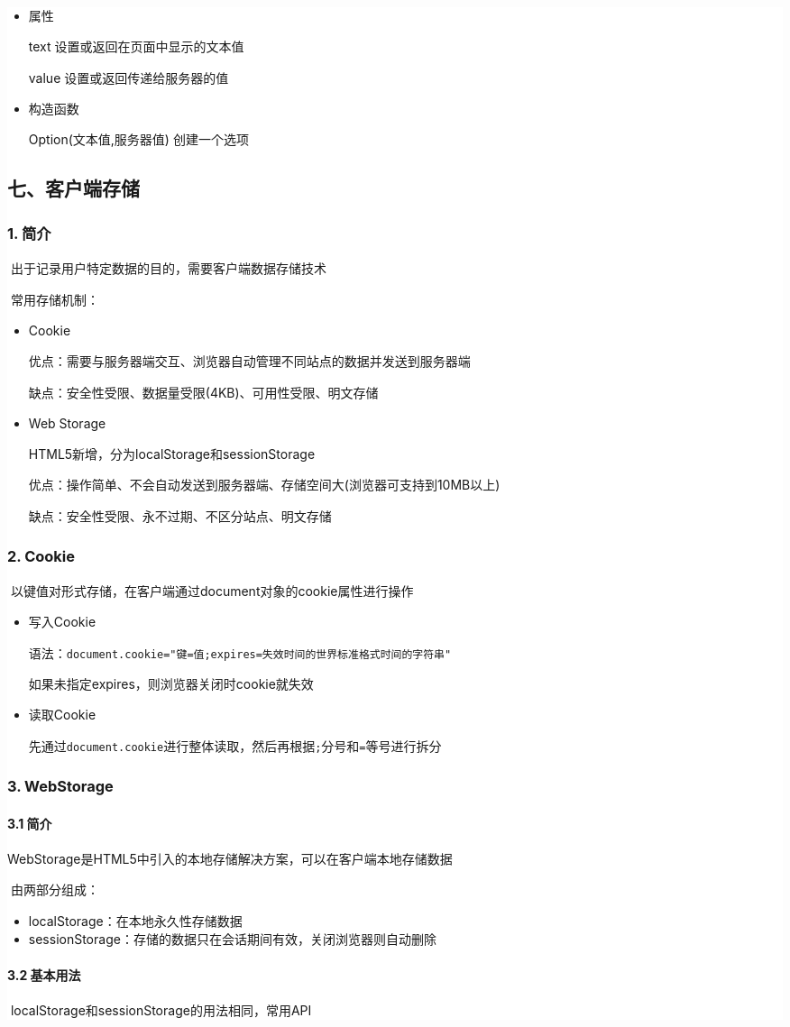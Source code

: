 - 属性

    text	设置或返回在页面中显示的文本值

    value	设置或返回传递给服务器的值

- 构造函数

    Option(文本值,服务器值)	创建一个选项

## 七、客户端存储

### 1. 简介

​	出于记录用户特定数据的目的，需要客户端数据存储技术

​	常用存储机制：

- Cookie

    优点：需要与服务器端交互、浏览器自动管理不同站点的数据并发送到服务器端

    缺点：安全性受限、数据量受限(4KB)、可用性受限、明文存储

- Web Storage

    HTML5新增，分为localStorage和sessionStorage

    优点：操作简单、不会自动发送到服务器端、存储空间大(浏览器可支持到10MB以上)

    缺点：安全性受限、永不过期、不区分站点、明文存储

### 2. Cookie

​	以键值对形式存储，在客户端通过document对象的cookie属性进行操作

- 写入Cookie

    语法：`document.cookie="键=值;expires=失效时间的世界标准格式时间的字符串"`

    如果未指定expires，则浏览器关闭时cookie就失效

- 读取Cookie

    先通过`document.cookie`进行整体读取，然后再根据`;`分号和`=`等号进行拆分

### 3. WebStorage

#### 3.1 简介

​	WebStorage是HTML5中引入的本地存储解决方案，可以在客户端本地存储数据

​	由两部分组成：

- localStorage：在本地永久性存储数据
- sessionStorage：存储的数据只在会话期间有效，关闭浏览器则自动删除

#### 3.2 基本用法

​	localStorage和sessionStorage的用法相同，常用API
